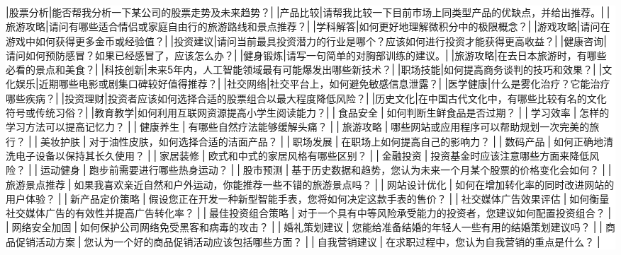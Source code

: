 |股票分析|能否帮我分析一下某公司的股票走势及未来趋势？|
|产品比较|请帮我比较一下目前市场上同类型产品的优缺点，并给出推荐。|
|旅游攻略|请问有哪些适合情侣或家庭自由行的旅游路线和景点推荐？|
|学科解答|如何更好地理解微积分中的极限概念？|
|游戏攻略|请问在游戏中如何获得更多金币或经验值？|
|投资建议|请问当前最具投资潜力的行业是哪个？应该如何进行投资才能获得更高收益？|
|健康咨询|请问如何预防感冒？如果已经感冒了，应该怎么办？|
|健身锻炼|请写一句简单的对胸部训练的建议。|
|旅游攻略|在去日本旅游时，有哪些必看的景点和美食？|
|科技创新|未来5年内，人工智能领域最有可能爆发出哪些新技术？|
|职场技能|如何提高商务谈判的技巧和效果？|
|文化娱乐|近期哪些电影或剧集口碑较好值得推荐？|
|社交网络|社交平台上，如何避免敏感信息泄露？|
|医学健康|什么是雾化治疗？它能治疗哪些疾病？|
|投资理财|投资者应该如何选择合适的股票组合以最大程度降低风险？|
|历史文化|在中国古代文化中，有哪些比较有名的文化符号或传统习俗？|
|教育教学|如何利用互联网资源提高小学生阅读能力？|
| 食品安全 | 如何判断生鲜食品是否过期？ |
| 学习效率 | 怎样的学习方法可以提高记忆力？ |
| 健康养生 | 有哪些自然疗法能够缓解头痛？ |
| 旅游攻略 | 哪些网站或应用程序可以帮助规划一次完美的旅行？ |
| 美妆护肤 | 对于油性皮肤，如何选择合适的洁面产品？ |
| 职场发展 | 在职场上如何提高自己的影响力？ |
| 数码产品 | 如何正确地清洗电子设备以保持其长久使用？ |
| 家居装修 | 欧式和中式的家居风格有哪些区别？ |
| 金融投资 | 投资基金时应该注意哪些方面来降低风险？ |
| 运动健身 | 跑步前需要进行哪些热身运动？ |
| 股市预测                               | 基于历史数据和趋势，您认为未来一个月某个股票的价格变化会如何？ |
| 旅游景点推荐                           | 如果我喜欢亲近自然和户外运动，你能推荐一些不错的旅游景点吗？ |
| 网站设计优化                           | 如何在增加转化率的同时改进网站的用户体验？                 |
| 新产品定价策略                         | 假设您正在开发一种新型智能手表，您将如何决定这款手表的售价？ |
| 社交媒体广告效果评估                   | 如何衡量社交媒体广告的有效性并提高广告转化率？             |
| 最佳投资组合策略                       | 对于一个具有中等风险承受能力的投资者，您建议如何配置投资组合？ |
| 网络安全加固                           | 如何保护公司网络免受黑客和病毒的攻击？                     |
| 婚礼策划建议                           | 您能给准备结婚的年轻人一些有用的结婚策划建议吗？           |
| 商品促销活动方案                       | 您认为一个好的商品促销活动应该包括哪些方面？               |
| 自我营销建议                           | 在求职过程中，您认为自我营销的重点是什么？                 |